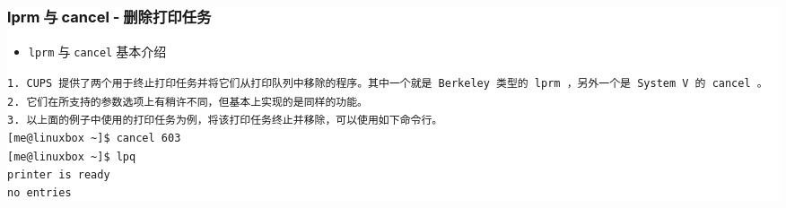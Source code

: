 ### lprm 与 cancel - 删除打印任务
- `lprm` 与 `cancel` 基本介绍
```
1. CUPS 提供了两个用于终止打印任务并将它们从打印队列中移除的程序。其中一个就是 Berkeley 类型的 lprm ，另外一个是 System V 的 cancel 。
2. 它们在所支持的参数选项上有稍许不同，但基本上实现的是同样的功能。
3. 以上面的例子中使用的打印任务为例，将该打印任务终止并移除，可以使用如下命令行。
[me@linuxbox ~]$ cancel 603
[me@linuxbox ~]$ lpq
printer is ready
no entries
```
